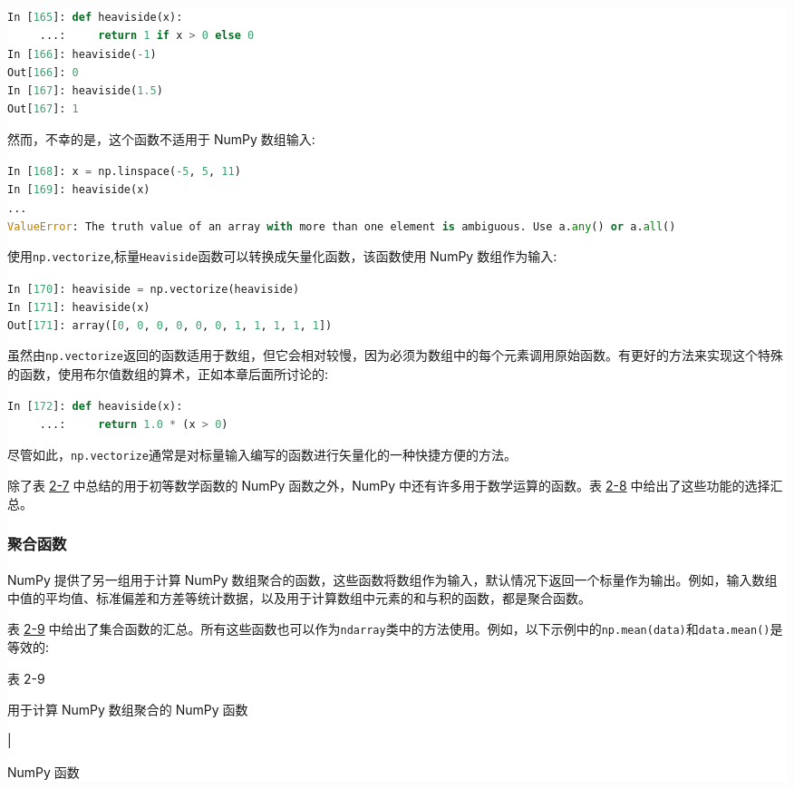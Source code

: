 ```py
In [165]: def heaviside(x):
     ...:     return 1 if x > 0 else 0
In [166]: heaviside(-1)
Out[166]: 0
In [167]: heaviside(1.5)
Out[167]: 1

```

然而，不幸的是，这个函数不适用于 NumPy 数组输入:

```py
In [168]: x = np.linspace(-5, 5, 11)
In [169]: heaviside(x)
...
ValueError: The truth value of an array with more than one element is ambiguous. Use a.any() or a.all()

```

使用`np.vectorize`,标量`Heaviside`函数可以转换成矢量化函数，该函数使用 NumPy 数组作为输入:

```py
In [170]: heaviside = np.vectorize(heaviside)
In [171]: heaviside(x)
Out[171]: array([0, 0, 0, 0, 0, 0, 1, 1, 1, 1, 1])

```

虽然由`np.vectorize`返回的函数适用于数组，但它会相对较慢，因为必须为数组中的每个元素调用原始函数。有更好的方法来实现这个特殊的函数，使用布尔值数组的算术，正如本章后面所讨论的:

```py
In [172]: def heaviside(x):
     ...:     return 1.0 * (x > 0)

```

尽管如此，`np.vectorize`通常是对标量输入编写的函数进行矢量化的一种快捷方便的方法。

除了表 [2-7](#Tab7) 中总结的用于初等数学函数的 NumPy 函数之外，NumPy 中还有许多用于数学运算的函数。表 [2-8](#Tab8) 中给出了这些功能的选择汇总。

### 聚合函数

NumPy 提供了另一组用于计算 NumPy 数组聚合的函数，这些函数将数组作为输入，默认情况下返回一个标量作为输出。例如，输入数组中值的平均值、标准偏差和方差等统计数据，以及用于计算数组中元素的和与积的函数，都是聚合函数。

表 [2-9](#Tab9) 中给出了集合函数的汇总。所有这些函数也可以作为`ndarray`类中的方法使用。例如，以下示例中的`np.mean(data)`和`data.mean()`是等效的:

表 2-9

用于计算 NumPy 数组聚合的 NumPy 函数

<colgroup><col class="tcol1 align-left"> <col class="tcol2 align-left"></colgroup> 
| 

NumPy 函数
